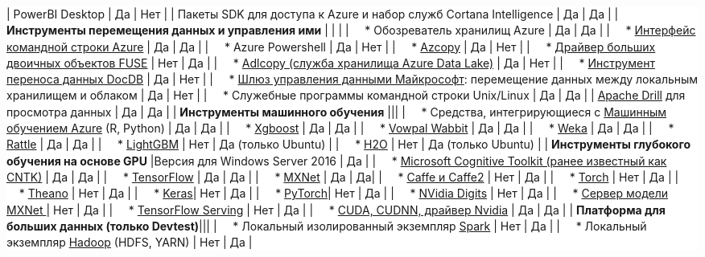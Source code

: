 | PowerBI Desktop | Да | Нет |
| Пакеты SDK для доступа к Azure и набор служб Cortana Intelligence | Да | Да |
| **Инструменты перемещения данных и управления ими** | | |
| &nbsp;&nbsp;&nbsp;&nbsp;* Обозреватель хранилищ Azure | Да | Да |
| &nbsp;&nbsp;&nbsp;&nbsp;* [Интерфейс командной строки Azure](https://docs.microsoft.com/cli/azure) | Да | Да |
| &nbsp;&nbsp;&nbsp;&nbsp;* Azure Powershell | Да | Нет |
| &nbsp;&nbsp;&nbsp;&nbsp;* [Azcopy](https://docs.microsoft.com/azure/storage/storage-use-azcopy) | Да | Нет |
| &nbsp;&nbsp;&nbsp;&nbsp;* [Драйвер больших двоичных объектов FUSE](https://github.com/Azure/azure-storage-fuse) | Нет | Да |
| &nbsp;&nbsp;&nbsp;&nbsp;* [Adlcopy (служба хранилища Azure Data Lake)](https://docs.microsoft.com/azure/data-lake-store/data-lake-store-copy-data-azure-storage-blob) | Да | Нет |
| &nbsp;&nbsp;&nbsp;&nbsp;* [Инструмент переноса данных DocDB](https://docs.microsoft.com/azure/documentdb/documentdb-import-data) | Да | Нет |
| &nbsp;&nbsp;&nbsp;&nbsp;* [Шлюз управления данными Майкрософт](https://msdn.microsoft.com/library/dn879362.aspx): перемещение данных между локальным хранилищем и облаком | Да | Нет |
| &nbsp;&nbsp;&nbsp;&nbsp;* Служебные программы командной строки Unix/Linux | Да | Да |
| [Apache Drill](http://drill.apache.org) для просмотра данных | Да | Да |
| **Инструменты машинного обучения** |||
| &nbsp;&nbsp;&nbsp;&nbsp;* Средства, интегрирующиеся с [Машинным обучением Azure](https://azure.microsoft.com/services/machine-learning/) (R, Python) | Да | Да |
| &nbsp;&nbsp;&nbsp;&nbsp;* [Xgboost](https://github.com/dmlc/xgboost) | Да | Да |
| &nbsp;&nbsp;&nbsp;&nbsp;* [Vowpal Wabbit](https://github.com/JohnLangford/vowpal_wabbit) | Да | Да |
| &nbsp;&nbsp;&nbsp;&nbsp;* [Weka](http://www.cs.waikato.ac.nz/ml/weka/) | Да | Да |
| &nbsp;&nbsp;&nbsp;&nbsp;* [Rattle](http://rattle.togaware.com/) | Да | Да |
| &nbsp;&nbsp;&nbsp;&nbsp;* [LightGBM](https://github.com/Microsoft/LightGBM) | Нет | Да (только Ubuntu) |
| &nbsp;&nbsp;&nbsp;&nbsp;* [H2O](https://www.h2o.ai/h2o/) | Нет | Да (только Ubuntu) |
| **Инструменты глубокого обучения на основе GPU** |Версия для Windows Server 2016  | Да |
| &nbsp;&nbsp;&nbsp;&nbsp;* [Microsoft Cognitive Toolkit (ранее известный как CNTK)](https://www.microsoft.com/en-us/cognitive-toolkit/) | Да | Да |
| &nbsp;&nbsp;&nbsp;&nbsp;* [TensorFlow](https://www.tensorflow.org/) | Да | Да |
| &nbsp;&nbsp;&nbsp;&nbsp;* [MXNet](http://mxnet.io/) | Да | Да|
| &nbsp;&nbsp;&nbsp;&nbsp;* [Caffe и Caffe2](https://github.com/caffe2/caffe2) | Нет | Да |
| &nbsp;&nbsp;&nbsp;&nbsp;* [Torch](http://torch.ch/) | Нет | Да |
| &nbsp;&nbsp;&nbsp;&nbsp;* [Theano](https://github.com/Theano/Theano) | Нет | Да |
| &nbsp;&nbsp;&nbsp;&nbsp;* [Keras](https://keras.io/)| Нет | Да |
| &nbsp;&nbsp;&nbsp;&nbsp;* [PyTorch](http://pytorch.org/)| Нет | Да |
| &nbsp;&nbsp;&nbsp;&nbsp;* [NVidia Digits](https://github.com/NVIDIA/DIGITS) | Нет | Да |
| &nbsp;&nbsp;&nbsp;&nbsp;* [Сервер модели MXNet ](https://github.com/awslabs/mxnet-model-server) | Нет | Да |
| &nbsp;&nbsp;&nbsp;&nbsp;* [TensorFlow Serving](https://www.tensorflow.org/serving/) | Нет | Да |
| &nbsp;&nbsp;&nbsp;&nbsp;* [CUDA, CUDNN, драйвер Nvidia](https://developer.nvidia.com/cuda-toolkit) | Да | Да |
| **Платформа для больших данных (только Devtest)**|||
| &nbsp;&nbsp;&nbsp;&nbsp;* Локальный изолированный экземпляр [Spark](http://spark.apache.org/) | Нет | Да |
| &nbsp;&nbsp;&nbsp;&nbsp;* Локальный экземпляр [Hadoop](http://hadoop.apache.org/) (HDFS, YARN) | Нет | Да |
